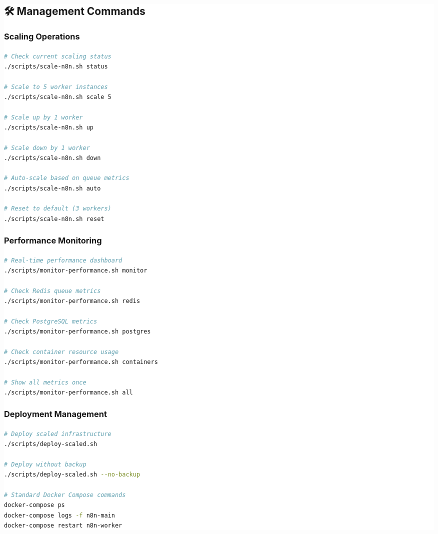 ## 🛠️ Management Commands

### Scaling Operations
```bash
# Check current scaling status
./scripts/scale-n8n.sh status

# Scale to 5 worker instances
./scripts/scale-n8n.sh scale 5

# Scale up by 1 worker
./scripts/scale-n8n.sh up

# Scale down by 1 worker
./scripts/scale-n8n.sh down

# Auto-scale based on queue metrics
./scripts/scale-n8n.sh auto

# Reset to default (3 workers)
./scripts/scale-n8n.sh reset
```

### Performance Monitoring
```bash
# Real-time performance dashboard
./scripts/monitor-performance.sh monitor

# Check Redis queue metrics
./scripts/monitor-performance.sh redis

# Check PostgreSQL metrics
./scripts/monitor-performance.sh postgres

# Check container resource usage
./scripts/monitor-performance.sh containers

# Show all metrics once
./scripts/monitor-performance.sh all
```

### Deployment Management
```bash
# Deploy scaled infrastructure
./scripts/deploy-scaled.sh

# Deploy without backup
./scripts/deploy-scaled.sh --no-backup

# Standard Docker Compose commands
docker-compose ps
docker-compose logs -f n8n-main
docker-compose restart n8n-worker
```
